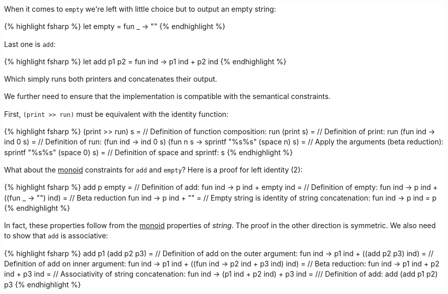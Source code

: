 When it comes to `empty` we're left with little choice but to output an empty
string:

{% highlight fsharp %}
let empty = fun _ -> ""
{% endhighlight %}

Last one is `add`:

{% highlight fsharp %}
let add p1 p2 = fun ind -> p1 ind + p2 ind
{% endhighlight %}

Which simply runs both printers and concatenates their output.

We further need to ensure that the implementation is compatible with the
semantical constraints. 

First,  `(print >> run)` must be equivalent with the identity function:

{% highlight fsharp %}
(print >> run) s                                                    =
// Definition of function composition:
run (print s)                                                       =
// Definition of print:
run (fun ind -> ind 0 s)                                            =
// Definition of run:
(fun ind -> ind 0 s) (fun n s -> sprintf "%s%s" (space n) s)        =
// Apply the arguments (beta reduction):
sprintf "%s%s" (space 0) s)                                         =
// Definition of space and sprintf:
s
{% endhighlight %}

What about the [monoid] constraints for `add` and `empty`? Here is a proof for
left identity (2):

{% highlight fsharp %}
add p empty =
// Definition of add:
fun ind -> p ind + empty ind                                        =
// Definition of empty:
fun ind -> p ind + ((fun _ -> "") ind)                              =
// Beta reduction
fun ind -> p ind + ""                                               =
// Empty string is identity of string concatenation:
fun ind -> p ind                                                    =
p
{% endhighlight %}

In fact, these properties follow from the [monoid] properties of *string*. The
proof in the other direction is symmetric. We also need to show that `add` is
associative:

{% highlight fsharp %}
add p1 (add p2 p3)                                                  =
// Definition of add on the outer argument:
fun ind -> p1 ind + ((add p2 p3) ind)                               =
// Definition of add on inner argument:
fun ind -> p1 ind + ((fun ind -> p2 ind + p3 ind)   ind)            =
// Beta reduction:
fun ind -> p1 ind + p2 ind + p3 ind                                 =
// Associativity of string concatenation:
fun ind -> (p1 ind + p2 ind) + p3 ind                               =
/// Definition of add:
add (add p1 p2) p3
{% endhighlight %}


[monoid]: http://en.wikipedia.org/wiki/Monoid
[monoids]: http://en.wikipedia.org/wiki/Monoid
[functor]: http://en.wikipedia.org/wiki/Functor